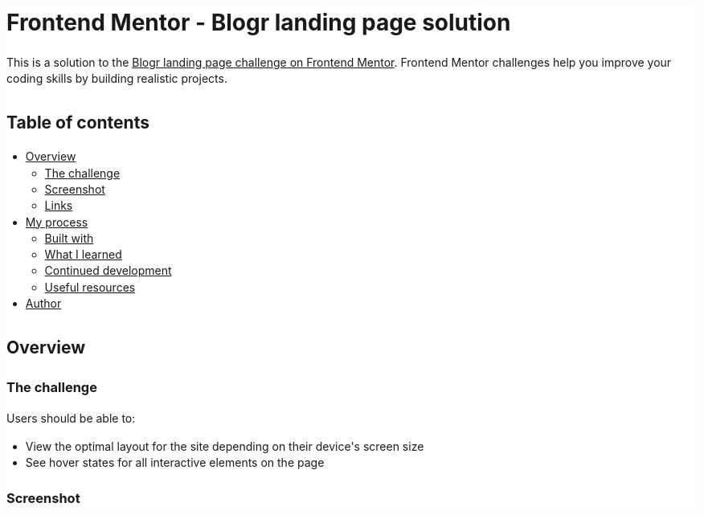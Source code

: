 # Frontend Mentor - Blogr landing page solution

This is a solution to the [Blogr landing page challenge on Frontend Mentor](https://www.frontendmentor.io/challenges/blogr-landing-page-EX2RLAApP). Frontend Mentor challenges help you improve your coding skills by building realistic projects. 

## Table of contents

- [Overview](#overview)
  - [The challenge](#the-challenge)
  - [Screenshot](#screenshot)
  - [Links](#links)
- [My process](#my-process)
  - [Built with](#built-with)
  - [What I learned](#what-i-learned)
  - [Continued development](#continued-development)
  - [Useful resources](#useful-resources)
- [Author](#author)

## Overview

### The challenge

Users should be able to:

- View the optimal layout for the site depending on their device's screen size
- See hover states for all interactive elements on the page

### Screenshot
